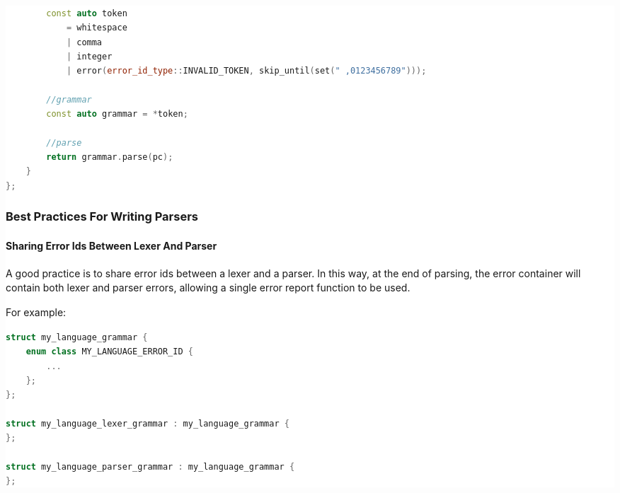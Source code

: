 ```cpp
        const auto token
        	= whitespace
            | comma
            | integer
            | error(error_id_type::INVALID_TOKEN, skip_until(set(" ,0123456789")));
        
        //grammar
        const auto grammar = *token;

        //parse
        return grammar.parse(pc);
    }
};
```

### Best Practices For Writing Parsers

#### Sharing Error Ids Between Lexer And Parser

A good practice is to share error ids between a lexer and a parser. In this way, at the end of parsing, the error container will contain both lexer and parser errors, allowing a single error report function to be used.

For example:

```cpp
struct my_language_grammar {
    enum class MY_LANGUAGE_ERROR_ID {
        ...
    };
};

struct my_language_lexer_grammar : my_language_grammar {
};

struct my_language_parser_grammar : my_language_grammar {
};
```
